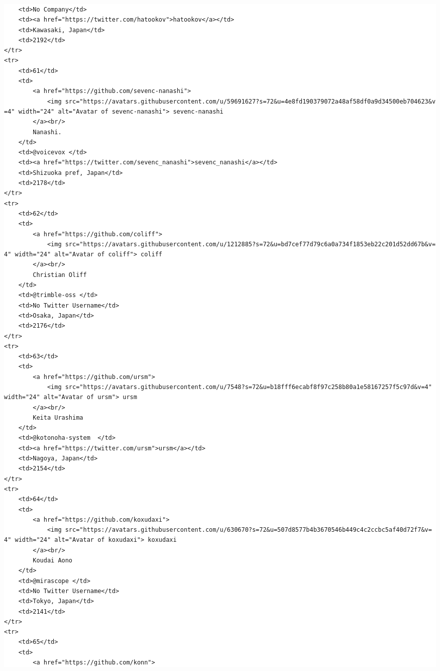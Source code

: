 		<td>No Company</td>
		<td><a href="https://twitter.com/hatookov">hatookov</a></td>
		<td>Kawasaki, Japan</td>
		<td>2192</td>
	</tr>
	<tr>
		<td>61</td>
		<td>
			<a href="https://github.com/sevenc-nanashi">
				<img src="https://avatars.githubusercontent.com/u/59691627?s=72&u=4e8fd190379072a48af58df0a9d34500eb704623&v=4" width="24" alt="Avatar of sevenc-nanashi"> sevenc-nanashi
			</a><br/>
			Nanashi.
		</td>
		<td>@voicevox </td>
		<td><a href="https://twitter.com/sevenc_nanashi">sevenc_nanashi</a></td>
		<td>Shizuoka pref, Japan</td>
		<td>2178</td>
	</tr>
	<tr>
		<td>62</td>
		<td>
			<a href="https://github.com/coliff">
				<img src="https://avatars.githubusercontent.com/u/1212885?s=72&u=bd7cef77d79c6a0a734f1853eb22c201d52dd67b&v=4" width="24" alt="Avatar of coliff"> coliff
			</a><br/>
			Christian Oliff
		</td>
		<td>@trimble-oss </td>
		<td>No Twitter Username</td>
		<td>Osaka, Japan</td>
		<td>2176</td>
	</tr>
	<tr>
		<td>63</td>
		<td>
			<a href="https://github.com/ursm">
				<img src="https://avatars.githubusercontent.com/u/7548?s=72&u=b18fff6ecabf8f97c258b80a1e58167257f5c97d&v=4" width="24" alt="Avatar of ursm"> ursm
			</a><br/>
			Keita Urashima
		</td>
		<td>@kotonoha-system  </td>
		<td><a href="https://twitter.com/ursm">ursm</a></td>
		<td>Nagoya, Japan</td>
		<td>2154</td>
	</tr>
	<tr>
		<td>64</td>
		<td>
			<a href="https://github.com/koxudaxi">
				<img src="https://avatars.githubusercontent.com/u/630670?s=72&u=507d8577b4b3670546b449c4c2ccbc5af40d72f7&v=4" width="24" alt="Avatar of koxudaxi"> koxudaxi
			</a><br/>
			Koudai Aono
		</td>
		<td>@mirascope </td>
		<td>No Twitter Username</td>
		<td>Tokyo, Japan</td>
		<td>2141</td>
	</tr>
	<tr>
		<td>65</td>
		<td>
			<a href="https://github.com/konn">